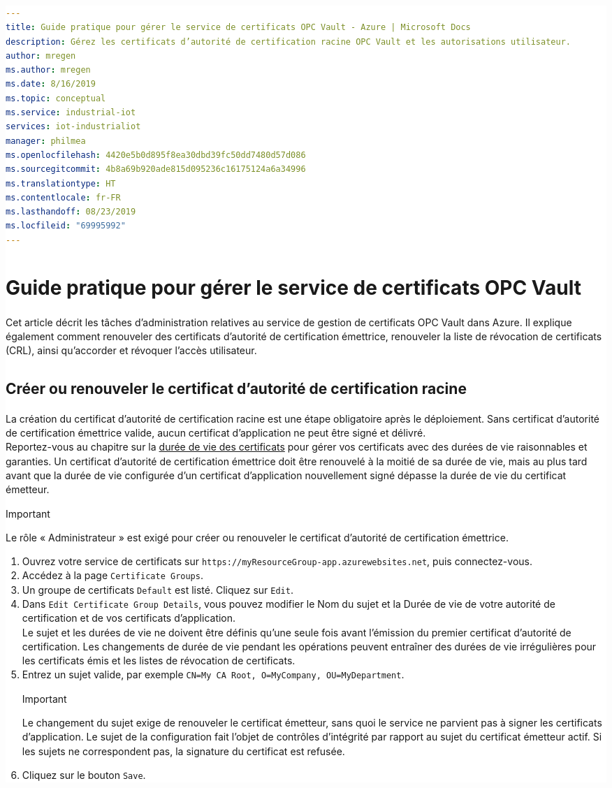```yaml
---
title: Guide pratique pour gérer le service de certificats OPC Vault - Azure | Microsoft Docs
description: Gérez les certificats d’autorité de certification racine OPC Vault et les autorisations utilisateur.
author: mregen
ms.author: mregen
ms.date: 8/16/2019
ms.topic: conceptual
ms.service: industrial-iot
services: iot-industrialiot
manager: philmea
ms.openlocfilehash: 4420e5b0d895f8ea30dbd39fc50dd7480d57d086
ms.sourcegitcommit: 4b8a69b920ade815d095236c16175124a6a34996
ms.translationtype: HT
ms.contentlocale: fr-FR
ms.lasthandoff: 08/23/2019
ms.locfileid: "69995992"
---
```

# <a name="how-to-manage-the-opc-vault-certificate-service"></a>Guide pratique pour gérer le service de certificats OPC Vault

Cet article décrit les tâches d’administration relatives au service de gestion de certificats OPC Vault dans Azure. Il explique également comment renouveler des certificats d’autorité de certification émettrice, renouveler la liste de révocation de certificats (CRL), ainsi qu’accorder et révoquer l’accès utilisateur.

## <a name="create-or-renew-the-root-ca-certificate"></a>Créer ou renouveler le certificat d’autorité de certification racine

La création du certificat d’autorité de certification racine est une étape obligatoire après le déploiement. Sans certificat d’autorité de certification émettrice valide, aucun certificat d’application ne peut être signé et délivré.<br>Reportez-vous au chapitre sur la [durée de vie des certificats](howto-opc-vault-secure-ca.md#certificates) pour gérer vos certificats avec des durées de vie raisonnables et garanties. Un certificat d’autorité de certification émettrice doit être renouvelé à la moitié de sa durée de vie, mais au plus tard avant que la durée de vie configurée d’un certificat d’application nouvellement signé dépasse la durée de vie du certificat émetteur.<br>
> [!IMPORTANT]
> Le rôle « Administrateur » est exigé pour créer ou renouveler le certificat d’autorité de certification émettrice.

1. Ouvrez votre service de certificats sur `https://myResourceGroup-app.azurewebsites.net`, puis connectez-vous.
2. Accédez à la page `Certificate Groups`.
3. Un groupe de certificats `Default` est listé. Cliquez sur `Edit`.
4. Dans `Edit Certificate Group Details`, vous pouvez modifier le Nom du sujet et la Durée de vie de votre autorité de certification et de vos certificats d’application.<br>Le sujet et les durées de vie ne doivent être définis qu’une seule fois avant l’émission du premier certificat d’autorité de certification. Les changements de durée de vie pendant les opérations peuvent entraîner des durées de vie irrégulières pour les certificats émis et les listes de révocation de certificats.
5. Entrez un sujet valide, par exemple `CN=My CA Root, O=MyCompany, OU=MyDepartment`.<br>
   > [!IMPORTANT]
   > Le changement du sujet exige de renouveler le certificat émetteur, sans quoi le service ne parvient pas à signer les certificats d’application. Le sujet de la configuration fait l’objet de contrôles d’intégrité par rapport au sujet du certificat émetteur actif. Si les sujets ne correspondent pas, la signature du certificat est refusée.
6. Cliquez sur le bouton `Save`.